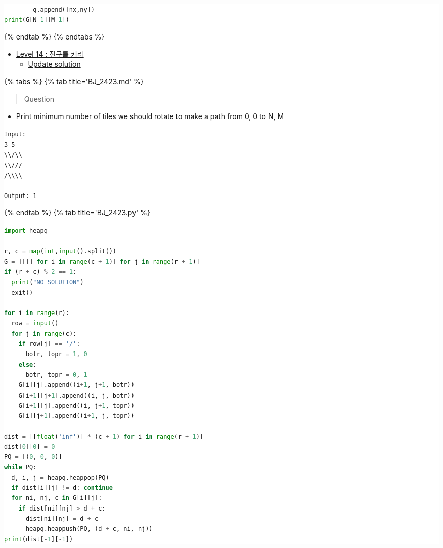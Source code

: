```py
        q.append([nx,ny])
print(G[N-1][M-1])
```

{% endtab %}
{% endtabs %}

* [Level 14 : 전구를 켜라](http://acmicpc.net/problem/2423)
  * [Update solution](https://github.com/seanhwangg/algorithm/edit/main/data-structure/graph/bfs-01/BJ_2423.md)

{% tabs %}
{% tab title='BJ_2423.md' %}

> Question

* Print minimum number of tiles we should rotate to make a path from 0, 0 to N, M

```txt
Input:
3 5
\\/\\
\\///
/\\\\

Output: 1
```

{% endtab %}
{% tab title='BJ_2423.py' %}

```py
import heapq

r, c = map(int,input().split())
G = [[[] for i in range(c + 1)] for j in range(r + 1)]
if (r + c) % 2 == 1:
  print("NO SOLUTION")
  exit()

for i in range(r):
  row = input()
  for j in range(c):
    if row[j] == '/':
      botr, topr = 1, 0
    else:
      botr, topr = 0, 1
    G[i][j].append((i+1, j+1, botr))
    G[i+1][j+1].append((i, j, botr))
    G[i+1][j].append((i, j+1, topr))
    G[i][j+1].append((i+1, j, topr))

dist = [[float('inf')] * (c + 1) for i in range(r + 1)]
dist[0][0] = 0
PQ = [(0, 0, 0)]
while PQ:
  d, i, j = heapq.heappop(PQ)
  if dist[i][j] != d: continue
  for ni, nj, c in G[i][j]:
    if dist[ni][nj] > d + c:
      dist[ni][nj] = d + c
      heapq.heappush(PQ, (d + c, ni, nj))
print(dist[-1][-1])
```
